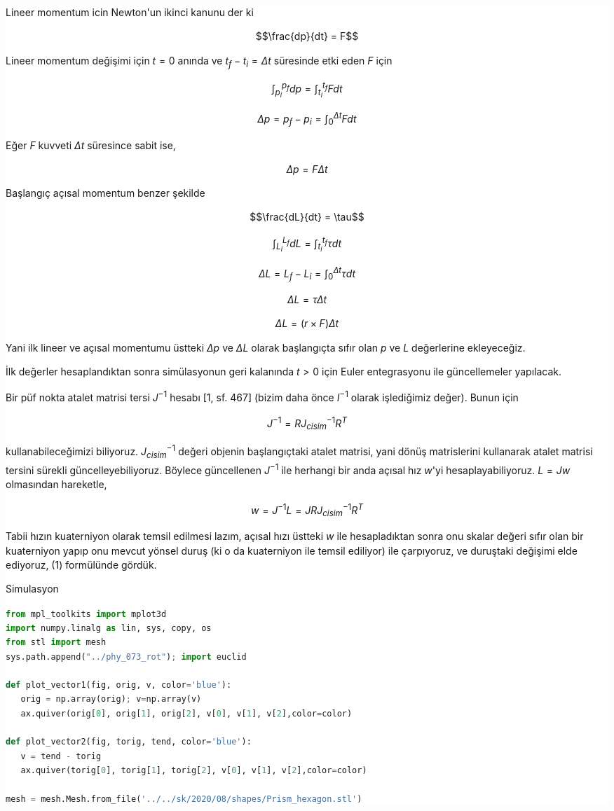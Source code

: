 Lineer momentum icin Newton'un ikinci kanunu der ki

$$\frac{dp}{dt} = F$$

Lineer momentum değişimi için $t=0$ anında ve $t_f - t_i = \Delta t$
süresinde etki eden $F$ için

$$\int_{p_i}^{p_f} dp = \int_{t_i}^{t_f} F dt$$

$$\Delta p = p_f - p_i = \int_{0}^{\Delta t} F dt$$

Eğer $F$ kuvveti $\Delta t$ süresince sabit ise,

$$\Delta p = F \Delta t$$

Başlangıç açısal momentum benzer şekilde

$$\frac{dL}{dt} = \tau$$

$$\int_{L_i}^{L_f} dL = \int_{t_i}^{t_f} \tau dt$$

$$\Delta L = L_f - L_i = \int_{0}^{\Delta t} \tau dt$$

$$\Delta L = \tau \Delta t$$

$$\Delta L = (r \times F) \Delta t$$

Yani ilk lineer ve açısal momentumu üstteki $\Delta p$ ve $\Delta L$ olarak
başlangıçta sıfır olan $p$ ve $L$ değerlerine ekleyeceğiz.

İlk değerler hesaplandıktan sonra simülasyonun geri kalanında $t>0$
için Euler entegrasyonu ile güncellemeler yapılacak.

Bir püf nokta atalet matrisi tersi $J^{-1}$ hesabı [1, sf. 467] (bizim
daha önce $I^{-1}$ olarak işlediğimiz değer). Bunun için

$$
J^{-1} = R J_{cisim}^{-1} R^T
$$

kullanabileceğimizi biliyoruz. $J_{cisim}^{-1}$ değeri objenin
başlangıçtaki atalet matrisi, yani dönüş matrislerini kullanarak
atalet matrisi tersini sürekli güncelleyebiliyoruz. Böylece güncellenen
$J^{-1}$ ile herhangi bir anda açısal hız $w$'yi hesaplayabiliyoruz.
$L = J w$ olmasından hareketle,

$$
w = J^{-1} L = J R J_{cisim}^{-1} R^T
$$

Tabii hızın kuaterniyon olarak temsil edilmesi lazım, açısal hızı
üstteki $w$ ile hesapladıktan sonra onu skalar değeri sıfır olan bir
kuaterniyon yapıp onu mevcut yönsel duruş (ki o da kuaterniyon ile
temsil ediliyor) ile çarpıyoruz, ve duruştaki değişimi elde ediyoruz,
(1) formülünde gördük.

Simulasyon

```python
from mpl_toolkits import mplot3d
import numpy.linalg as lin, sys, copy, os
from stl import mesh
sys.path.append("../phy_073_rot"); import euclid

def plot_vector1(fig, orig, v, color='blue'):
   orig = np.array(orig); v=np.array(v)
   ax.quiver(orig[0], orig[1], orig[2], v[0], v[1], v[2],color=color)

def plot_vector2(fig, torig, tend, color='blue'):
   v = tend - torig
   ax.quiver(torig[0], torig[1], torig[2], v[0], v[1], v[2],color=color)

mesh = mesh.Mesh.from_file('../../sk/2020/08/shapes/Prism_hexagon.stl')
```